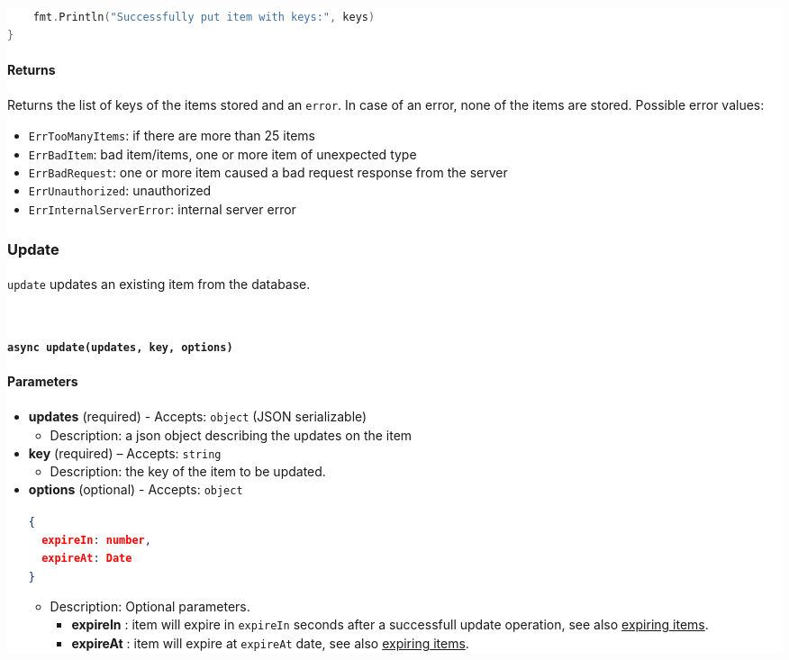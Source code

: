 ```go
	fmt.Println("Successfully put item with keys:", keys)
}
```
</TabItem>
</Tabs>

#### Returns
Returns the list of keys of the items stored and an `error`. In case of an error, none of the items are stored. Possible error values:

- `ErrTooManyItems`: if there are more than 25 items
- `ErrBadItem`: bad item/items, one or more item of unexpected type
- `ErrBadRequest`: one or more item caused a bad request response from the server 
- `ErrUnauthorized`: unauthorized
- `ErrInternalServerError`: internal server error

</TabItem>
</Tabs>

### Update

`update` updates an existing item from the database.

<br />
<Tabs
  groupId="preferred-language"
  defaultValue="js"
  values={[
    { label: 'JavaScript', value: 'js', },
    { label: 'Python', value: 'py', },
    { label: 'Go', value: 'go', },
  ]
}>
<TabItem value="js">

**`async update(updates, key, options)`**

#### Parameters

- **updates** (required) - Accepts: `object` (JSON serializable)
    - Description: a json object describing the updates on the item 
- **key** (required) – Accepts: `string`
    - Description: the key of the item to be updated.
- **options** (optional) - Accepts: `object` 
  ```json
  {
    expireIn: number,
    expireAt: Date
  }
  ```
    - Description: Optional parameters.
      - **expireIn** : item will expire in `expireIn` seconds after a successfull update operation, see also [expiring items](./expiring_items).
      - **expireAt** : item will expire at `expireAt` date, see also [expiring items](./expiring_items).
